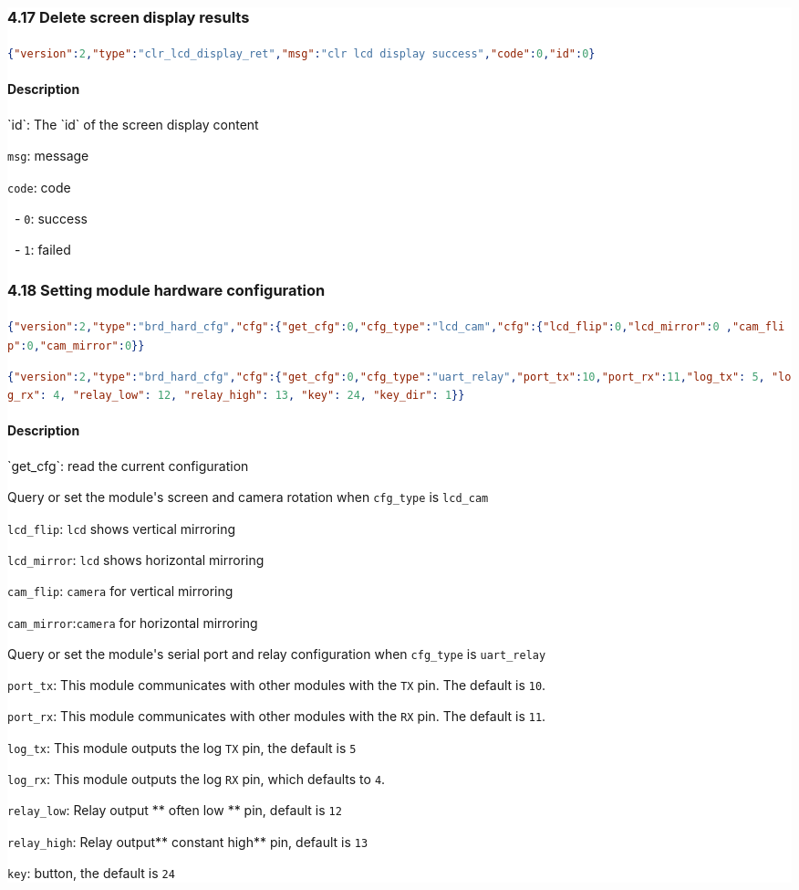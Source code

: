 

### 4.17 Delete screen display results

```json
{"version":2,"type":"clr_lcd_display_ret","msg":"clr lcd display success","code":0,"id":0}
```

<h4>Description</h4>
`id`: The `id` of the screen display content

`msg`: message

`code`: code

  - `0`: success

  - `1`: failed



### 4.18 Setting module hardware configuration

```json
{"version":2,"type":"brd_hard_cfg","cfg":{"get_cfg":0,"cfg_type":"lcd_cam","cfg":{"lcd_flip":0,"lcd_mirror":0 ,"cam_flip":0,"cam_mirror":0}}
```

```json
{"version":2,"type":"brd_hard_cfg","cfg":{"get_cfg":0,"cfg_type":"uart_relay","port_tx":10,"port_rx":11,"log_tx": 5, "log_rx": 4, "relay_low": 12, "relay_high": 13, "key": 24, "key_dir": 1}}
```

<h4>Description</h4>
`get_cfg`: read the current configuration



Query or set the module's screen and camera rotation when `cfg_type` is `lcd_cam`

`lcd_flip`: `lcd` shows vertical mirroring

`lcd_mirror`: `lcd` shows horizontal mirroring

`cam_flip`: `camera` for vertical mirroring

`cam_mirror`:`camera` for horizontal mirroring



Query or set the module's serial port and relay configuration when `cfg_type` is `uart_relay`

`port_tx`: This module communicates with other modules with the `TX` pin. The default is `10`.

`port_rx`: This module communicates with other modules with the `RX` pin. The default is `11`.

`log_tx`: This module outputs the log `TX` pin, the default is `5`

`log_rx`: This module outputs the log `RX` pin, which defaults to `4`.

`relay_low`: Relay output ** often low ** pin, default is `12`

`relay_high`: Relay output** constant high** pin, default is `13`

`key`: button, the default is `24`
